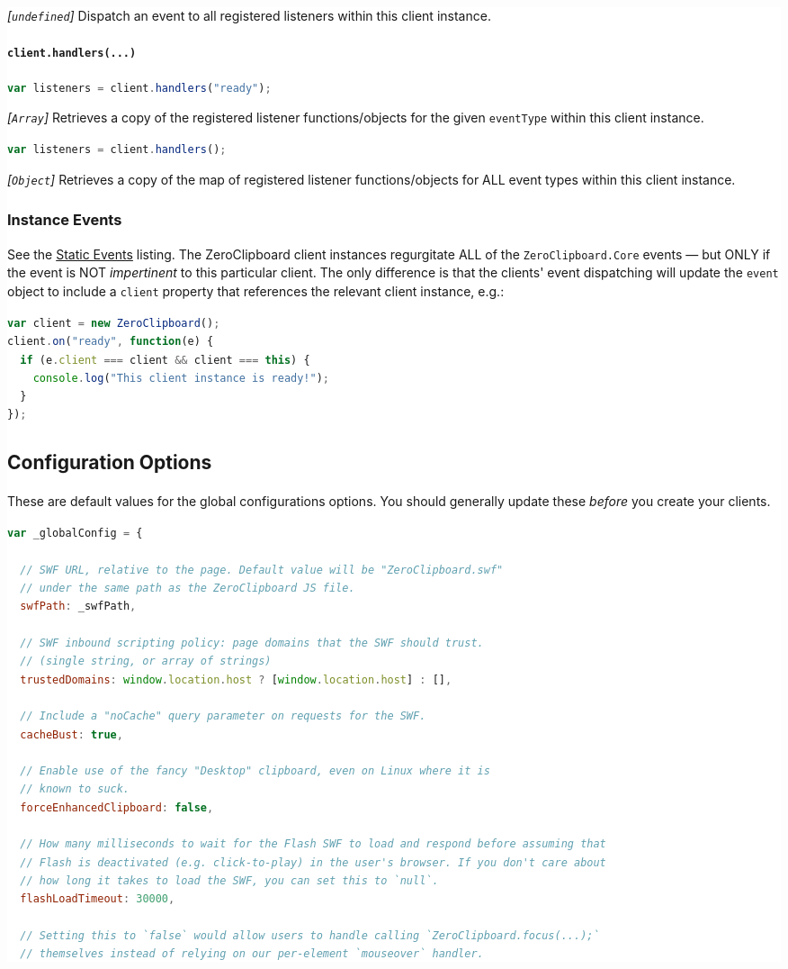_[`undefined`]_ Dispatch an event to all registered listeners within this client instance.


#### `client.handlers(...)`

```js
var listeners = client.handlers("ready");
```

_[`Array`]_ Retrieves a copy of the registered listener functions/objects for the given `eventType` within this client instance.


```js
var listeners = client.handlers();
```

_[`Object`]_ Retrieves a copy of the map of registered listener functions/objects for ALL event types within this client instance.



### Instance Events

See the [Static Events](#static-events) listing.  The ZeroClipboard client instances regurgitate ALL of the `ZeroClipboard.Core` events &mdash; but ONLY if the event is NOT _impertinent_ to this particular client.  The only difference is that the clients' event dispatching will update the `event` object to include a `client` property that references the relevant client instance, e.g.:

```js
var client = new ZeroClipboard();
client.on("ready", function(e) {
  if (e.client === client && client === this) {
    console.log("This client instance is ready!");
  }
});
```



## Configuration Options

These are default values for the global configurations options. You should generally update these _before_ you create your clients.

```js
var _globalConfig = {

  // SWF URL, relative to the page. Default value will be "ZeroClipboard.swf"
  // under the same path as the ZeroClipboard JS file.
  swfPath: _swfPath,

  // SWF inbound scripting policy: page domains that the SWF should trust.
  // (single string, or array of strings)
  trustedDomains: window.location.host ? [window.location.host] : [],

  // Include a "noCache" query parameter on requests for the SWF.
  cacheBust: true,

  // Enable use of the fancy "Desktop" clipboard, even on Linux where it is
  // known to suck.
  forceEnhancedClipboard: false,

  // How many milliseconds to wait for the Flash SWF to load and respond before assuming that
  // Flash is deactivated (e.g. click-to-play) in the user's browser. If you don't care about
  // how long it takes to load the SWF, you can set this to `null`.
  flashLoadTimeout: 30000,

  // Setting this to `false` would allow users to handle calling `ZeroClipboard.focus(...);`
  // themselves instead of relying on our per-element `mouseover` handler.
```